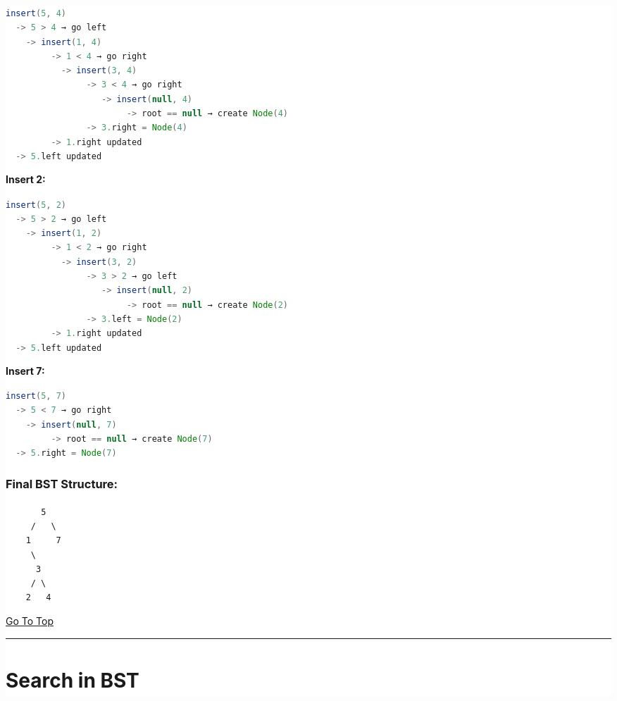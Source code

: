 ```java
insert(5, 4)
  -> 5 > 4 → go left
    -> insert(1, 4)
         -> 1 < 4 → go right
           -> insert(3, 4)
                -> 3 < 4 → go right
                   -> insert(null, 4)
                        -> root == null → create Node(4)
                -> 3.right = Node(4)
         -> 1.right updated
  -> 5.left updated
```
**Insert 2:**
```java
insert(5, 2)
  -> 5 > 2 → go left
    -> insert(1, 2)
         -> 1 < 2 → go right
           -> insert(3, 2)
                -> 3 > 2 → go left
                   -> insert(null, 2)
                        -> root == null → create Node(2)
                -> 3.left = Node(2)
         -> 1.right updated
  -> 5.left updated
```
**Insert 7:**
```java
insert(5, 7)
  -> 5 < 7 → go right
    -> insert(null, 7)
         -> root == null → create Node(7)
  -> 5.right = Node(7)
```

### Final BST Structure:
```
       5
     /   \
    1     7
     \
      3
     / \
    2   4
```


[Go To Top](#content)

---

# Search in BST
